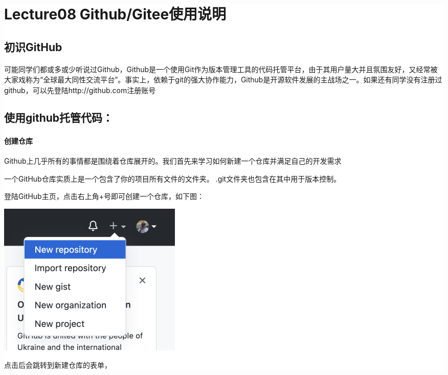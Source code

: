 #  Lecture08 Github/Gitee使用说明



## 初识GitHub

 可能同学们都或多或少听说过Github，Github是一个使用Git作为版本管理工具的代码托管平台，由于其用户量大并且氛围友好，又经常被大家戏称为“全球最大同性交流平台”。事实上，依赖于git的强大协作能力，Github是开源软件发展的主战场之一。如果还有同学没有注册过github，可以先登陆http://github.com注册账号

## 使用github托管代码：

#### 创建仓库

Github上几乎所有的事情都是围绕着仓库展开的。我们首先来学习如何新建一个仓库并满足自己的开发需求

一个GitHub仓库实质上是一个包含了你的项目所有文件的文件夹。 .git文件夹也包含在其中用于版本控制。

登陆GitHub主页，点击右上角+号即可创建一个仓库，如下图：

<img src="Lecture08 GithubGitee使用说明.assets/image-20220429144657672.png" alt="image-20220429144657672" style="zoom:50%;" />

点击后会跳转到新建仓库的表单，
